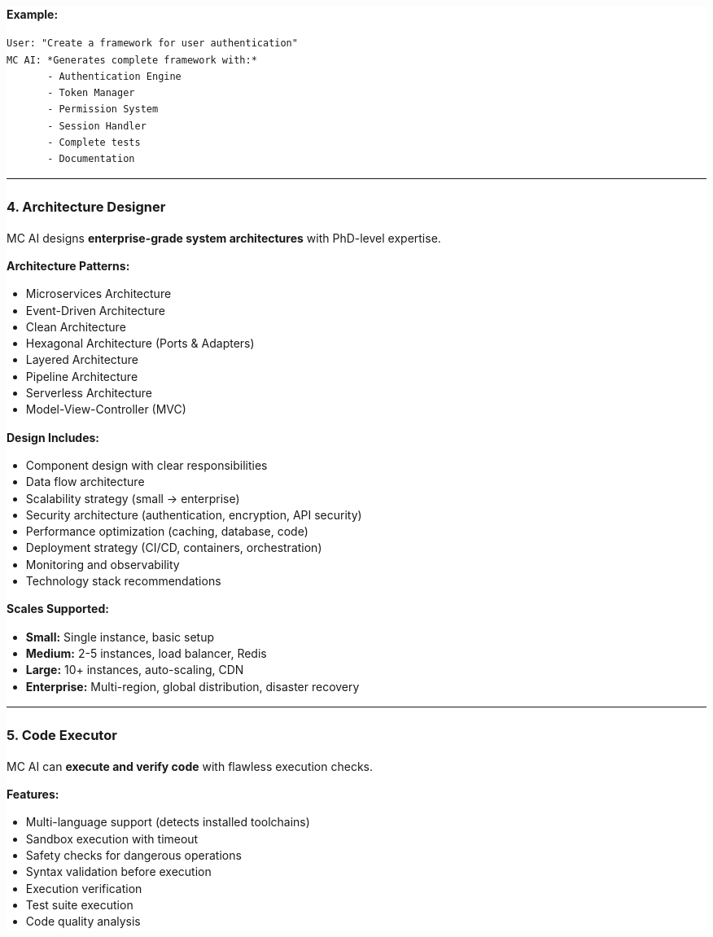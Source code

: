 **Example:**
```
User: "Create a framework for user authentication"
MC AI: *Generates complete framework with:*
       - Authentication Engine
       - Token Manager
       - Permission System
       - Session Handler
       - Complete tests
       - Documentation
```

---

### 4. Architecture Designer

MC AI designs **enterprise-grade system architectures** with PhD-level expertise.

**Architecture Patterns:**
- Microservices Architecture
- Event-Driven Architecture
- Clean Architecture
- Hexagonal Architecture (Ports & Adapters)
- Layered Architecture
- Pipeline Architecture
- Serverless Architecture
- Model-View-Controller (MVC)

**Design Includes:**
- Component design with clear responsibilities
- Data flow architecture
- Scalability strategy (small → enterprise)
- Security architecture (authentication, encryption, API security)
- Performance optimization (caching, database, code)
- Deployment strategy (CI/CD, containers, orchestration)
- Monitoring and observability
- Technology stack recommendations

**Scales Supported:**
- **Small:** Single instance, basic setup
- **Medium:** 2-5 instances, load balancer, Redis
- **Large:** 10+ instances, auto-scaling, CDN
- **Enterprise:** Multi-region, global distribution, disaster recovery

---

### 5. Code Executor

MC AI can **execute and verify code** with flawless execution checks.

**Features:**
- Multi-language support (detects installed toolchains)
- Sandbox execution with timeout
- Safety checks for dangerous operations
- Syntax validation before execution
- Execution verification
- Test suite execution
- Code quality analysis
